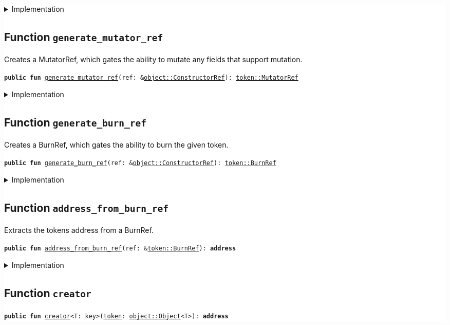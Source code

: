 
<details><summary>Implementation</summary></details>

<a name="0x4_token_generate_mutator_ref"></a>

## Function `generate_mutator_ref`

Creates a MutatorRef, which gates the ability to mutate any fields that support mutation.


<pre><code><b>public</b> <b>fun</b> <a href="token.md#0x4_token_generate_mutator_ref">generate_mutator_ref</a>(ref: &<a href="../../aptos-framework/doc/object.md#0x1_object_ConstructorRef">object::ConstructorRef</a>): <a href="token.md#0x4_token_MutatorRef">token::MutatorRef</a>
</code></pre>



<details><summary>Implementation</summary></details>

<a name="0x4_token_generate_burn_ref"></a>

## Function `generate_burn_ref`

Creates a BurnRef, which gates the ability to burn the given token.


<pre><code><b>public</b> <b>fun</b> <a href="token.md#0x4_token_generate_burn_ref">generate_burn_ref</a>(ref: &<a href="../../aptos-framework/doc/object.md#0x1_object_ConstructorRef">object::ConstructorRef</a>): <a href="token.md#0x4_token_BurnRef">token::BurnRef</a>
</code></pre>



<details><summary>Implementation</summary></details>

<a name="0x4_token_address_from_burn_ref"></a>

## Function `address_from_burn_ref`

Extracts the tokens address from a BurnRef.


<pre><code><b>public</b> <b>fun</b> <a href="token.md#0x4_token_address_from_burn_ref">address_from_burn_ref</a>(ref: &<a href="token.md#0x4_token_BurnRef">token::BurnRef</a>): <b>address</b>
</code></pre>



<details><summary>Implementation</summary></details>

<a name="0x4_token_creator"></a>

## Function `creator`



<pre><code><b>public</b> <b>fun</b> <a href="token.md#0x4_token_creator">creator</a>&lt;T: key&gt;(<a href="token.md#0x4_token">token</a>: <a href="../../aptos-framework/doc/object.md#0x1_object_Object">object::Object</a>&lt;T&gt;): <b>address</b>
</code></pre>
